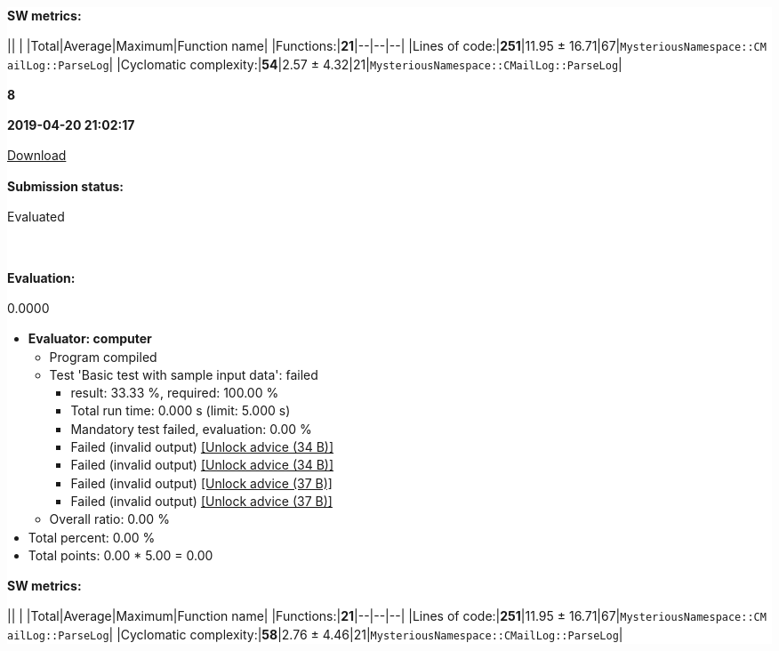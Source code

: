 **SW metrics:**

||
| |Total|Average|Maximum|Function name|
|Functions:|**21**|--|--|--|
|Lines of code:|**251**|11.95 ± 16.71|67|`MysteriousNamespace::CMailLog::ParseLog`|
|Cyclomatic complexity:|**54**|2.57 ± 4.32|21|`MysteriousNamespace::CMailLog::ParseLog`|

**8**

**2019-04-20 21:02:17**

[Download](https://progtest.fit.cvut.cz/index.php?X=TaskD&Cou=264&Tgr=1698&Tsk=1601&Sub=1074934)

**Submission status:**

Evaluated

 

**Evaluation:**

0.0000

-   **Evaluator: computer**
    -   Program compiled
    -   Test 'Basic test with sample input data': failed
        -   result: 33.33 %, required: 100.00 %
        -   Total run time: 0.000 s (limit: 5.000 s)
        -   Mandatory test failed, evaluation: 0.00 %
        -   Failed (invalid output) [[Unlock advice (34 B)]](javascript:%20unlockAdvice('?X=Unlock&Cou=264&Tgr=1698&Tsk=1601&Unl=L3260561'))
        -   Failed (invalid output) [[Unlock advice (34 B)]](javascript:%20unlockAdvice('?X=Unlock&Cou=264&Tgr=1698&Tsk=1601&Unl=L3260562'))
        -   Failed (invalid output) [[Unlock advice (37 B)]](javascript:%20unlockAdvice('?X=Unlock&Cou=264&Tgr=1698&Tsk=1601&Unl=L3260563'))
        -   Failed (invalid output) [[Unlock advice (37 B)]](javascript:%20unlockAdvice('?X=Unlock&Cou=264&Tgr=1698&Tsk=1601&Unl=L3260564'))
    -   Overall ratio: 0.00 %
-   Total percent: 0.00 %
-   Total points: 0.00 \* 5.00 = 0.00

**SW metrics:**

||
| |Total|Average|Maximum|Function name|
|Functions:|**21**|--|--|--|
|Lines of code:|**251**|11.95 ± 16.71|67|`MysteriousNamespace::CMailLog::ParseLog`|
|Cyclomatic complexity:|**58**|2.76 ± 4.46|21|`MysteriousNamespace::CMailLog::ParseLog`|
